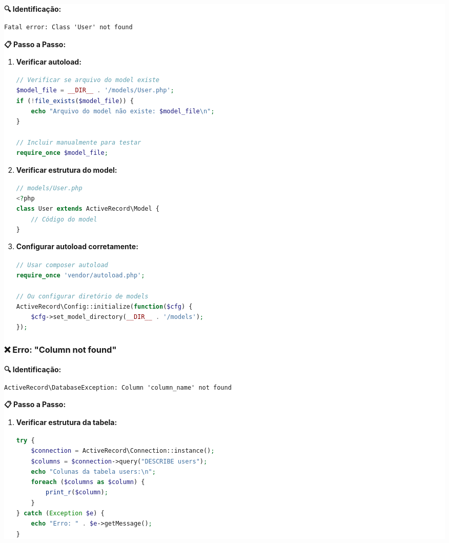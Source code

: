 **🔍 Identificação:**
```
Fatal error: Class 'User' not found
```

**📋 Passo a Passo:**

1. **Verificar autoload:**
   ```php
   // Verificar se arquivo do model existe
   $model_file = __DIR__ . '/models/User.php';
   if (!file_exists($model_file)) {
       echo "Arquivo do model não existe: $model_file\n";
   }
   
   // Incluir manualmente para testar
   require_once $model_file;
   ```

2. **Verificar estrutura do model:**
   ```php
   // models/User.php
   <?php
   class User extends ActiveRecord\Model {
       // Código do model
   }
   ```

3. **Configurar autoload corretamente:**
   ```php
   // Usar composer autoload
   require_once 'vendor/autoload.php';
   
   // Ou configurar diretório de models
   ActiveRecord\Config::initialize(function($cfg) {
       $cfg->set_model_directory(__DIR__ . '/models');
   });
   ```

### ❌ **Erro: "Column not found"**

**🔍 Identificação:**
```
ActiveRecord\DatabaseException: Column 'column_name' not found
```

**📋 Passo a Passo:**

1. **Verificar estrutura da tabela:**
   ```php
   try {
       $connection = ActiveRecord\Connection::instance();
       $columns = $connection->query("DESCRIBE users");
       echo "Colunas da tabela users:\n";
       foreach ($columns as $column) {
           print_r($column);
       }
   } catch (Exception $e) {
       echo "Erro: " . $e->getMessage();
   }
   ```

